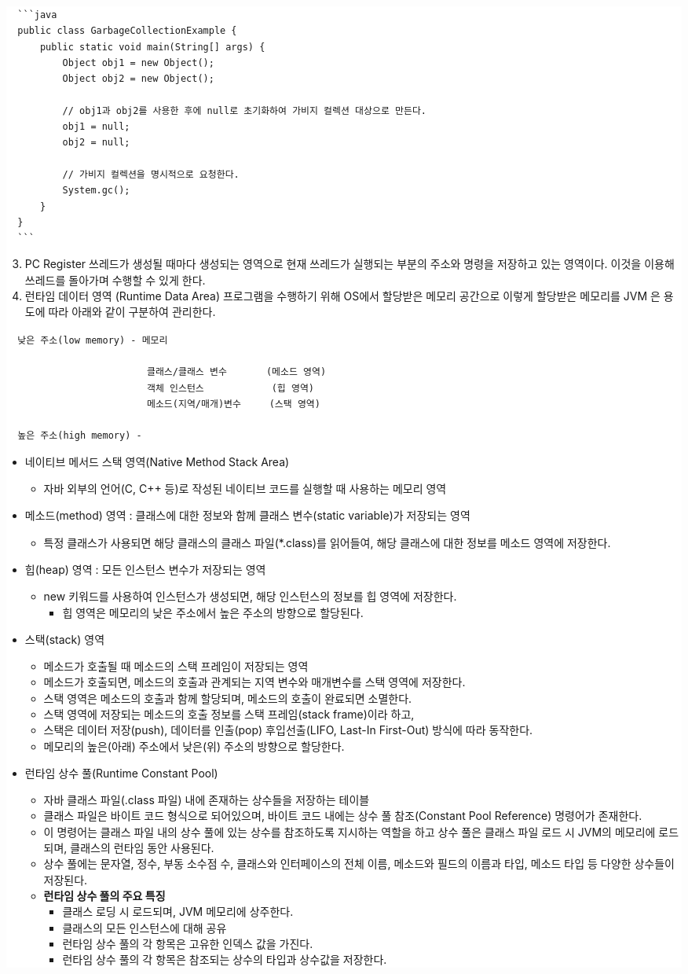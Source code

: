       ```java
      public class GarbageCollectionExample {
          public static void main(String[] args) {
              Object obj1 = new Object();
              Object obj2 = new Object();

              // obj1과 obj2를 사용한 후에 null로 초기화하여 가비지 컬렉션 대상으로 만든다.
              obj1 = null;
              obj2 = null;

              // 가비지 컬렉션을 명시적으로 요청한다.
              System.gc();
          }
      }
      ```
3. PC Register
   쓰레드가 생성될 때마다 생성되는 영역으로 현재 쓰레드가 실행되는 부분의 주소와 명령을 저장하고 있는 영역이다.
   이것을 이용해 쓰레드를 돌아가며 수행할 수 있게 한다.
4. 런타임 데이터 영역 (Runtime Data Area)
   프로그램을 수행하기 위해 OS에서 할당받은 메모리 공간으로 이렇게 할당받은 메모리를 JVM 은 용도에 따라 아래와 같이 구분하여 관리한다.

```
  낮은 주소(low memory) - 메모리
   
                         클래스/클래스 변수       (메소드 영역)
                         객체 인스턴스            (힙 영역)
                         메소드(지역/매개)변수     (스택 영역)

  높은 주소(high memory) -
```

- 네이티브 메서드 스택 영역(Native Method Stack Area)
  - 자바 외부의 언어(C, C++ 등)로 작성된 네이티브 코드를 실행할 때 사용하는 메모리 영역

- 메소드(method) 영역 : 클래스에 대한 정보와 함께 클래스 변수(static variable)가 저장되는 영역
  - 특정 클래스가 사용되면 해당 클래스의 클래스 파일(*.class)를 읽어들여, 해당 클래스에 대한 정보를 메소드 영역에 저장한다.

- 힙(heap) 영역 : 모든 인스턴스 변수가 저장되는 영역
  - new 키워드를 사용하여 인스턴스가 생성되면, 해당 인스턴스의 정보를 힙 영역에 저장한다.
    - 힙 영역은 메모리의 낮은 주소에서 높은 주소의 방향으로 할당된다.

- 스택(stack) 영역
  - 메소드가 호출될 때 메소드의 스택 프레임이 저장되는 영역
  - 메소드가 호출되면, 메소드의 호출과 관계되는 지역 변수와 매개변수를 스택 영역에 저장한다.
  - 스택 영역은 메소드의 호출과 함께 할당되며, 메소드의 호출이 완료되면 소멸한다.
  - 스택 영역에 저장되는 메소드의 호출 정보를 스택 프레임(stack frame)이라 하고,
  - 스택은 데이터 저장(push), 데이터를 인출(pop) 후입선출(LIFO, Last-In First-Out) 방식에 따라 동작한다.
  - 메모리의 높은(아래) 주소에서 낮은(위) 주소의 방향으로 할당한다.

- 런타임 상수 풀(Runtime Constant Pool)
  - 자바 클래스 파일(.class 파일) 내에 존재하는 상수들을 저장하는 테이블
  - 클래스 파일은 바이트 코드 형식으로 되어있으며, 바이트 코드 내에는 상수 풀 참조(Constant Pool Reference) 명령어가 존재한다.
  - 이 명령어는 클래스 파일 내의 상수 풀에 있는 상수를 참조하도록 지시하는 역할을 하고 상수 풀은 클래스 파일 로드 시 JVM의 메모리에 로드되며, 클래스의 런타임 동안 사용된다.
  - 상수 풀에는 문자열, 정수, 부동 소수점 수, 클래스와 인터페이스의 전체 이름, 메소드와 필드의 이름과 타입, 메소드 타입 등 다양한 상수들이 저장된다.
  - **런타임 상수 풀의 주요 특징**
    - 클래스 로딩 시 로드되며, JVM 메모리에 상주한다.
    - 클래스의 모든 인스턴스에 대해 공유
    - 런타임 상수 풀의 각 항목은 고유한 인덱스 값을 가진다.
    - 런타임 상수 풀의 각 항목은 참조되는 상수의 타입과 상수값을 저장한다.
